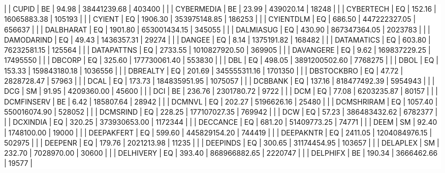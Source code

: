 |  | CUPID | BE | 94.98 | 38441239.68 | 403400 |
|  | CYBERMEDIA | BE | 23.99 | 439020.14 | 18248 |
|  | CYBERTECH | EQ | 152.16 | 16065883.38 | 105193 |
|  | CYIENT | EQ | 1906.30 | 353975148.85 | 186253 |
|  | CYIENTDLM | EQ | 686.50 | 447222327.05 | 656637 |
|  | DALBHARAT | EQ | 1901.80 | 653001434.15 | 345055 |
|  | DALMIASUG | EQ | 430.90 | 867347364.05 | 2023783 |
|  | DAMODARIND | EQ | 49.43 | 1436357.31 | 29274 |
|  | DANGEE | EQ | 8.14 | 1375191.82 | 168482 |
|  | DATAMATICS | EQ | 603.80 | 76232581.15 | 125564 |
|  | DATAPATTNS | EQ | 2733.55 | 1010827920.50 | 369905 |
|  | DAVANGERE | EQ | 9.62 | 169837229.25 | 17495550 |
|  | DBCORP | EQ | 325.60 | 177730061.40 | 553830 |
|  | DBL | EQ | 498.05 | 3891200502.60 | 7768275 |
|  | DBOL | EQ | 153.33 | 159843180.18 | 1036556 |
|  | DBREALTY | EQ | 201.69 | 345555311.16 | 1701350 |
|  | DBSTOCKBRO | EQ | 47.72 | 2828728.47 | 57963 |
|  | DCAL | EQ | 173.73 | 184835951.95 | 1075057 |
|  | DCBBANK | EQ | 137.16 | 818477492.39 | 5954943 |
|  | DCG | SM | 91.95 | 4209360.00 | 45600 |
|  | DCI | BE | 236.76 | 2301780.72 | 9722 |
|  | DCM | EQ | 77.08 | 6203235.87 | 80157 |
|  | DCMFINSERV | BE | 6.42 | 185807.64 | 28942 |
|  | DCMNVL | EQ | 202.27 | 5196626.16 | 25480 |
|  | DCMSHRIRAM | EQ | 1057.40 | 550016074.90 | 528052 |
|  | DCMSRIND | EQ | 228.25 | 177107027.35 | 769942 |
|  | DCW | EQ | 57.23 | 386483432.62 | 6782377 |
|  | DCXINDIA | EQ | 320.25 | 373930653.00 | 1172344 |
|  | DECCANCE | EQ | 681.20 | 51409773.25 | 74771 |
|  | DEEM | SM | 92.40 | 1748100.00 | 19000 |
|  | DEEPAKFERT | EQ | 599.60 | 445829154.20 | 744419 |
|  | DEEPAKNTR | EQ | 2411.05 | 1204084976.15 | 502975 |
|  | DEEPENR | EQ | 179.76 | 2021213.98 | 11235 |
|  | DEEPINDS | EQ | 300.65 | 31174454.95 | 103657 |
|  | DELAPLEX | SM | 232.70 | 7028970.00 | 30600 |
|  | DELHIVERY | EQ | 393.40 | 868966882.65 | 2220747 |
|  | DELPHIFX | BE | 190.34 | 3666462.66 | 19577 |